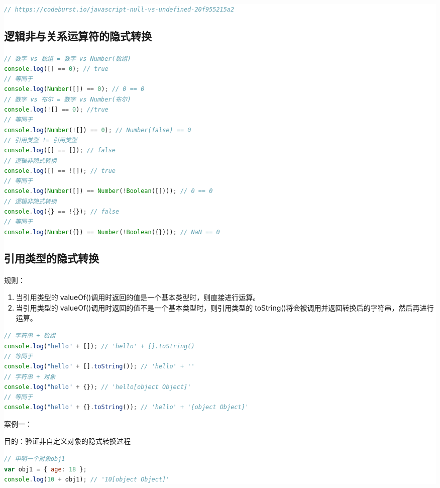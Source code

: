 ```js
// https://codeburst.io/javascript-null-vs-undefined-20f955215a2
```

## 逻辑非与关系运算符的隐式转换

```js
// 数字 vs 数组 = 数字 vs Number(数组)
console.log([] == 0); // true
// 等同于
console.log(Number([]) == 0); // 0 == 0
// 数字 vs 布尔 = 数字 vs Number(布尔)
console.log(![] == 0); //true
// 等同于
console.log(Number(![]) == 0); // Number(false) == 0
// 引用类型 != 引用类型
console.log([] == []); // false
// 逻辑非隐式转换
console.log([] == ![]); // true
// 等同于
console.log(Number([]) == Number(!Boolean([]))); // 0 == 0
// 逻辑非隐式转换
console.log({} == !{}); // false
// 等同于
console.log(Number({}) == Number(!Boolean({}))); // NaN == 0
```

## 引用类型的隐式转换

规则：

1. 当引用类型的 valueOf()调用时返回的值是一个基本类型时，则直接进行运算。
2. 当引用类型的 valueOf()调用时返回的值不是一个基本类型时，则引用类型的 toString()将会被调用并返回转换后的字符串，然后再进行运算。

```js
// 字符串 + 数组
console.log("hello" + []); // 'hello' + [].toString()
// 等同于
console.log("hello" + [].toString()); // 'hello' + ''
// 字符串 + 对象
console.log("hello" + {}); // 'hello[object Object]'
// 等同于
console.log("hello" + {}.toString()); // 'hello' + '[object Object]'
```

案例一：

目的：验证非自定义对象的隐式转换过程

```js
// 申明一个对象obj1
var obj1 = { age: 18 };
console.log(10 + obj1); // '10[object Object]'
```
